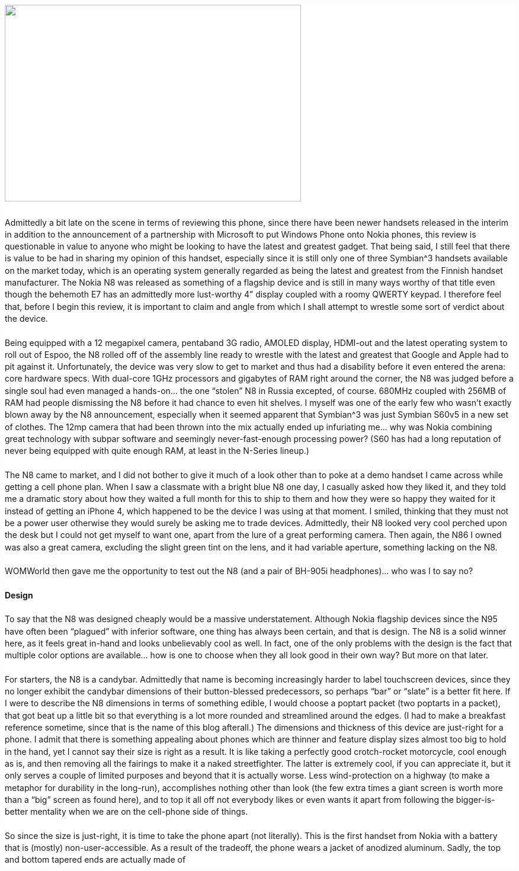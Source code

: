 <a href="http://meinfruhstuck.files.wordpress.com/2011/03/dsc_0076.jpg"><img class="alignnone size-full wp-image-772" title="DSC_0076" src="http://meinfruhstuck.files.wordpress.com/2011/03/dsc_0076.jpg" alt="" width="500" height="332" /></a><br/><br/>Admittedly a bit late on the scene in terms of reviewing this phone, since there have been newer handsets released in the interim in addition to the announcement of a partnership with Microsoft to put Windows Phone onto Nokia phones, this review is questionable in value to anyone who might be looking to have the latest and greatest gadget. That being said, I still feel that there is value to be had in sharing my opinion of this handset, especially since it is still only one of three Symbian^3 handsets available on the market today, which is an operating system generally regarded as being the latest and greatest from the Finnish handset manufacturer. The Nokia N8 was released as something of a flagship device and is still in many ways worthy of that title even though the behemoth E7 has an admittedly more lust-worthy 4” display coupled with a roomy QWERTY keypad. I therefore feel that, before I begin this review, it is important to claim and angle from which I shall attempt to wrestle some sort of verdict about the device.<a name='more'></a><br/><br/>Being equipped with a 12 megapixel camera, pentaband 3G radio, AMOLED display, HDMI-out and the latest operating system to roll out of Espoo, the N8 rolled off of the assembly line ready to wrestle with the latest and greatest that Google and Apple had to pit against it. Unfortunately, the device was very slow to get to market and thus had a disability before it even entered the arena: core hardware specs. With dual-core 1GHz processors and gigabytes of RAM right around the corner, the N8 was judged before a single soul had even managed a hands-on… the one “stolen” N8 in Russia excepted, of course. 680MHz coupled with 256MB of RAM had people dismissing the N8 before it had chance to even hit shelves. I myself was one of the early few who wasn’t exactly blown away by the N8 announcement, especially when it seemed apparent that Symbian^3 was just Symbian S60v5 in a new set of clothes. The 12mp camera that had been thrown into the mix actually ended up infuriating me… why was Nokia combining great technology with subpar software and seemingly never-fast-enough processing power? (S60 has had a long reputation of never being equipped with quite enough RAM, at least in the N-Series lineup.)<br/><br/>The N8 came to market, and I did not bother to give it much of a look other than to poke at a demo handset I came across while getting a cell phone plan. When I saw a classmate with a bright blue N8 one day, I casually asked how they liked it, and they told me a dramatic story about how they waited a full month for this to ship to them and how they were so happy they waited for it instead of getting an iPhone 4, which happened to be the device I was using at that moment. I smiled, thinking that they must not be a power user otherwise they would surely be asking me to trade devices. Admittedly, their N8 looked very cool perched upon the desk but I could not get myself to want one, apart from the lure of a great performing camera. Then again, the N86 I owned was also a great camera, excluding the slight green tint on the lens, and it had variable aperture, something lacking on the N8.<br/><br/>WOMWorld then gave me the opportunity to test out the N8 (and a pair of BH-905i headphones)… who was I to say no?<br/><br/><strong>Design</strong><br/><br/>To say that the N8 was designed cheaply would be a massive understatement. Although Nokia flagship devices since the N95 have often been “plagued” with inferior software, one thing has always been certain, and that is design. The N8 is a solid winner here, as it feels great in-hand and looks unbelievably cool as well. In fact, one of the only problems with the design is the fact that multiple color options are available… how is one to choose when they all look good in their own way? But more on that later.<br/><br/>For starters, the N8 is a candybar. Admittedly that name is becoming increasingly harder to label touchscreen devices, since they no longer exhibit the candybar dimensions of their button-blessed predecessors, so perhaps “bar” or “slate” is a better fit here. If I were to describe the N8 dimensions in terms of something edible, I would choose a poptart packet (two poptarts in a packet), that got beat up a little bit so that everything is a lot more rounded and streamlined around the edges. (I had to make a breakfast reference sometime, since that is the name of this blog afterall.) The dimensions and thickness of this device are just-right for a phone. I admit that there is something appealing about phones which are thinner and feature display sizes almost too big to hold in the hand, yet I cannot say their size is right as a result. It is like taking a perfectly good crotch-rocket motorcycle, cool enough as is, and then removing all the fairings to make it a naked streetfighter. The latter is extremely cool, if you can appreciate it, but it only serves a couple of limited purposes and beyond that it is actually worse. Less wind-protection on a highway (to make a metaphor for durability in the long-run), accomplishes nothing other than look (the few extra times a giant screen is worth more than a “big” screen as found here), and to top it all off not everybody likes or even wants it apart from following the bigger-is-better mentality when we are on the cell-phone side of things.<br/><br/>So since the size is just-right, it is time to take the phone apart (not literally). This is the first handset from Nokia with a battery that is (mostly) non-user-accessible. As a result of the tradeoff, the phone wears a jacket of anodized aluminum. Sadly, the top and bottom tapered ends are actually made of